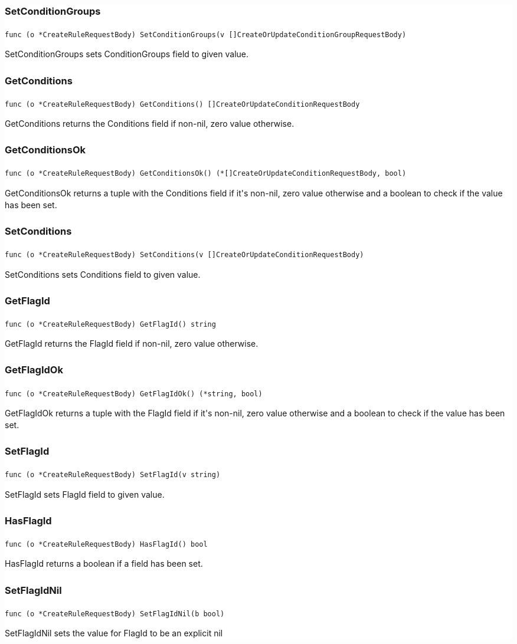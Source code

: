 ### SetConditionGroups

`func (o *CreateRuleRequestBody) SetConditionGroups(v []CreateOrUpdateConditionGroupRequestBody)`

SetConditionGroups sets ConditionGroups field to given value.


### GetConditions

`func (o *CreateRuleRequestBody) GetConditions() []CreateOrUpdateConditionRequestBody`

GetConditions returns the Conditions field if non-nil, zero value otherwise.

### GetConditionsOk

`func (o *CreateRuleRequestBody) GetConditionsOk() (*[]CreateOrUpdateConditionRequestBody, bool)`

GetConditionsOk returns a tuple with the Conditions field if it's non-nil, zero value otherwise
and a boolean to check if the value has been set.

### SetConditions

`func (o *CreateRuleRequestBody) SetConditions(v []CreateOrUpdateConditionRequestBody)`

SetConditions sets Conditions field to given value.


### GetFlagId

`func (o *CreateRuleRequestBody) GetFlagId() string`

GetFlagId returns the FlagId field if non-nil, zero value otherwise.

### GetFlagIdOk

`func (o *CreateRuleRequestBody) GetFlagIdOk() (*string, bool)`

GetFlagIdOk returns a tuple with the FlagId field if it's non-nil, zero value otherwise
and a boolean to check if the value has been set.

### SetFlagId

`func (o *CreateRuleRequestBody) SetFlagId(v string)`

SetFlagId sets FlagId field to given value.

### HasFlagId

`func (o *CreateRuleRequestBody) HasFlagId() bool`

HasFlagId returns a boolean if a field has been set.

### SetFlagIdNil

`func (o *CreateRuleRequestBody) SetFlagIdNil(b bool)`

 SetFlagIdNil sets the value for FlagId to be an explicit nil
